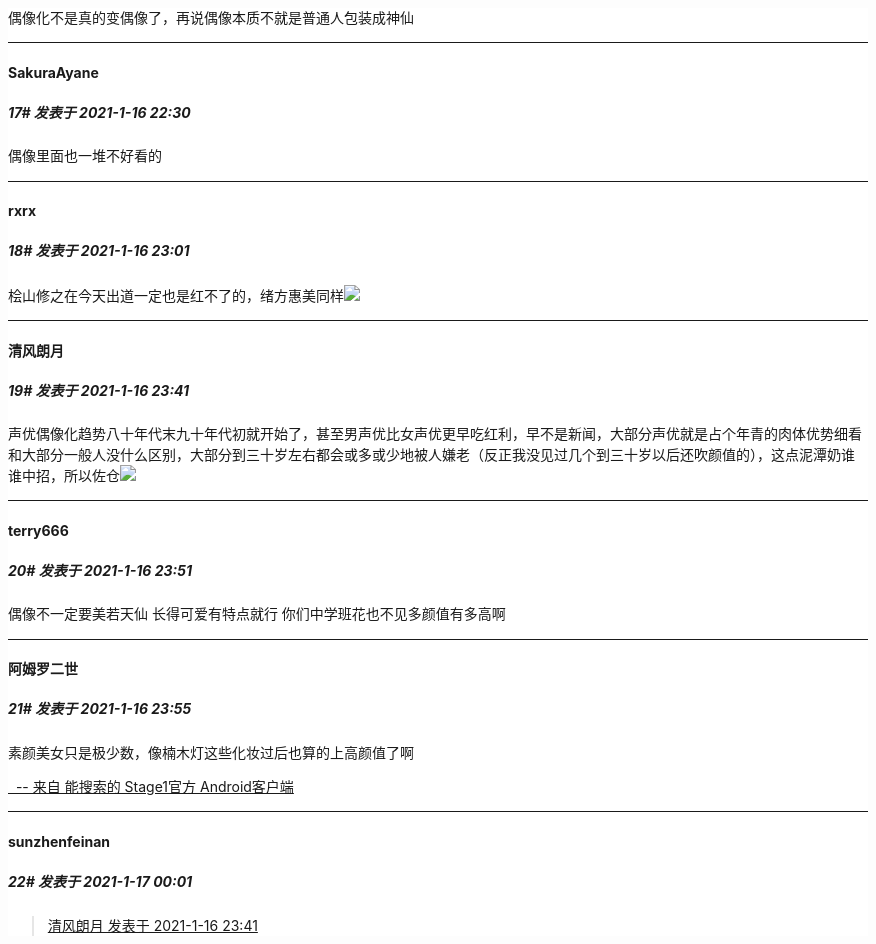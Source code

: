
偶像化不是真的变偶像了，再说偶像本质不就是普通人包装成神仙


-----

####  SakuraAyane  
##### 17#       发表于 2021-1-16 22:30


偶像里面也一堆不好看的


-----

####  rxrx  
##### 18#       发表于 2021-1-16 23:01


桧山修之在今天出道一定也是红不了的，绪方惠美同样<img src="https://static.saraba1st.com/image/smiley/face2017/066.png" referrerpolicy="no-referrer">


-----

####  清风朗月  
##### 19#       发表于 2021-1-16 23:41


声优偶像化趋势八十年代末九十年代初就开始了，甚至男声优比女声优更早吃红利，早不是新闻，大部分声优就是占个年青的肉体优势细看和大部分一般人没什么区别，大部分到三十岁左右都会或多或少地被人嫌老（反正我没见过几个到三十岁以后还吹颜值的），这点泥潭奶谁谁中招，所以佐仓<img src="https://static.saraba1st.com/image/smiley/face2017/067.png" referrerpolicy="no-referrer">


-----

####  terry666  
##### 20#       发表于 2021-1-16 23:51


偶像不一定要美若天仙 长得可爱有特点就行 你们中学班花也不见多颜值有多高啊


-----

####  阿姆罗二世  
##### 21#       发表于 2021-1-16 23:55


素颜美女只是极少数，像楠木灯这些化妆过后也算的上高颜值了啊

[  -- 来自 能搜索的 Stage1官方 Android客户端](https://www.coolapk.com/apk/140634)


-----

####  sunzhenfeinan  
##### 22#       发表于 2021-1-17 00:01


<blockquote><a href="httphttps://bbs.saraba1st.com/2b/forum.php?mod=redirect&amp;goto=findpost&amp;pid=50057706&amp;ptid=1983187" target="_blank">清风朗月 发表于 2021-1-16 23:41</a>
